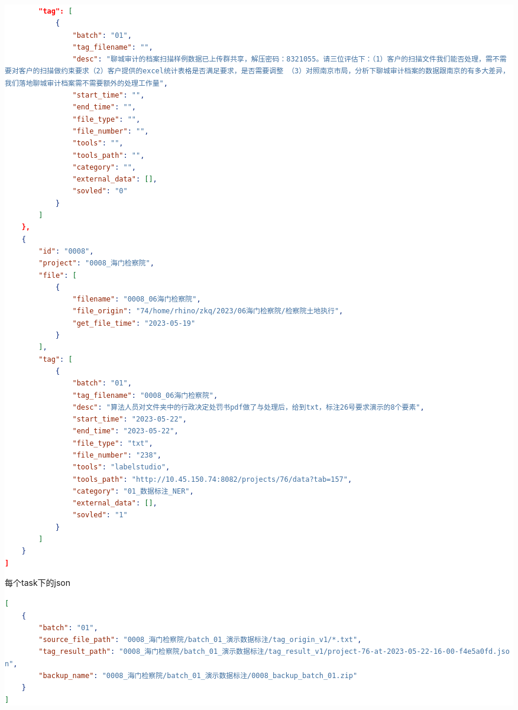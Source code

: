 ```json
        "tag": [
            {
                "batch": "01",
                "tag_filename": "",
                "desc": "聊城审计的档案扫描样例数据已上传群共享，解压密码：8321055。请三位评估下：（1）客户的扫描文件我们能否处理，需不需要对客户的扫描做约束要求（2）客户提供的excel统计表格是否满足要求，是否需要调整 （3）对照南京市局，分析下聊城审计档案的数据跟南京的有多大差异，我们落地聊城审计档案需不需要额外的处理工作量",
                "start_time": "",
                "end_time": "",
                "file_type": "",
                "file_number": "",
                "tools": "",
                "tools_path": "",
                "category": "",
                "external_data": [],
                "sovled": "0"
            }
        ]
    },
    {
        "id": "0008",
        "project": "0008_海门检察院",
        "file": [
            {
                "filename": "0008_06海门检察院",
                "file_origin": "74/home/rhino/zkq/2023/06海门检察院/检察院土地执行",
                "get_file_time": "2023-05-19"
            }
        ],
        "tag": [
            {
                "batch": "01",
                "tag_filename": "0008_06海门检察院",
                "desc": "算法人员对文件夹中的行政决定处罚书pdf做了与处理后，给到txt，标注26号要求演示的8个要素",
                "start_time": "2023-05-22",
                "end_time": "2023-05-22",
                "file_type": "txt",
                "file_number": "238",
                "tools": "labelstudio",
                "tools_path": "http://10.45.150.74:8082/projects/76/data?tab=157",
                "category": "01_数据标注_NER",
                "external_data": [],
                "sovled": "1"
            }
        ]
    }
]
```

每个task下的json

```json
[
    {
        "batch": "01",
        "source_file_path": "0008_海门检察院/batch_01_演示数据标注/tag_origin_v1/*.txt",
        "tag_result_path": "0008_海门检察院/batch_01_演示数据标注/tag_result_v1/project-76-at-2023-05-22-16-00-f4e5a0fd.json",
        "backup_name": "0008_海门检察院/batch_01_演示数据标注/0008_backup_batch_01.zip"
    }
]
```
